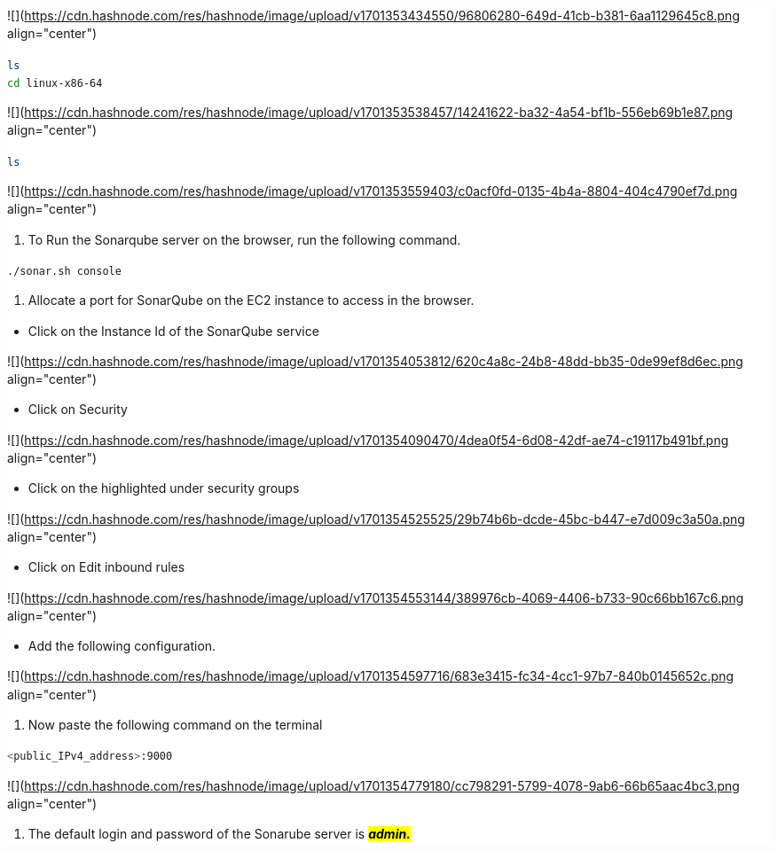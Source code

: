 ![](https://cdn.hashnode.com/res/hashnode/image/upload/v1701353434550/96806280-649d-41cb-b381-6aa1129645c8.png align="center")

```bash
ls
cd linux-x86-64
```

![](https://cdn.hashnode.com/res/hashnode/image/upload/v1701353538457/14241622-ba32-4a54-bf1b-556eb69b1e87.png align="center")

```bash
ls
```

![](https://cdn.hashnode.com/res/hashnode/image/upload/v1701353559403/c0acf0fd-0135-4b4a-8804-404c4790ef7d.png align="center")

1. To Run the Sonarqube server on the browser, run the following command.
    

```bash
./sonar.sh console
```

1. Allocate a port for SonarQube on the EC2 instance to access in the browser.
    

* Click on the Instance Id of the SonarQube service
    

![](https://cdn.hashnode.com/res/hashnode/image/upload/v1701354053812/620c4a8c-24b8-48dd-bb35-0de99ef8d6ec.png align="center")

* Click on Security
    

![](https://cdn.hashnode.com/res/hashnode/image/upload/v1701354090470/4dea0f54-6d08-42df-ae74-c19117b491bf.png align="center")

* Click on the highlighted under security groups
    

![](https://cdn.hashnode.com/res/hashnode/image/upload/v1701354525525/29b74b6b-dcde-45bc-b447-e7d009c3a50a.png align="center")

* Click on Edit inbound rules
    

![](https://cdn.hashnode.com/res/hashnode/image/upload/v1701354553144/389976cb-4069-4406-b733-90c66bb167c6.png align="center")

* Add the following configuration.
    

![](https://cdn.hashnode.com/res/hashnode/image/upload/v1701354597716/683e3415-fc34-4cc1-97b7-840b0145652c.png align="center")

1. Now paste the following command on the terminal
    

```bash
<public_IPv4_address>:9000
```

![](https://cdn.hashnode.com/res/hashnode/image/upload/v1701354779180/cc798291-5799-4078-9ab6-66b65aac4bc3.png align="center")

1. The default login and password of the Sonarube server is ***<mark>admin.</mark>***
    
